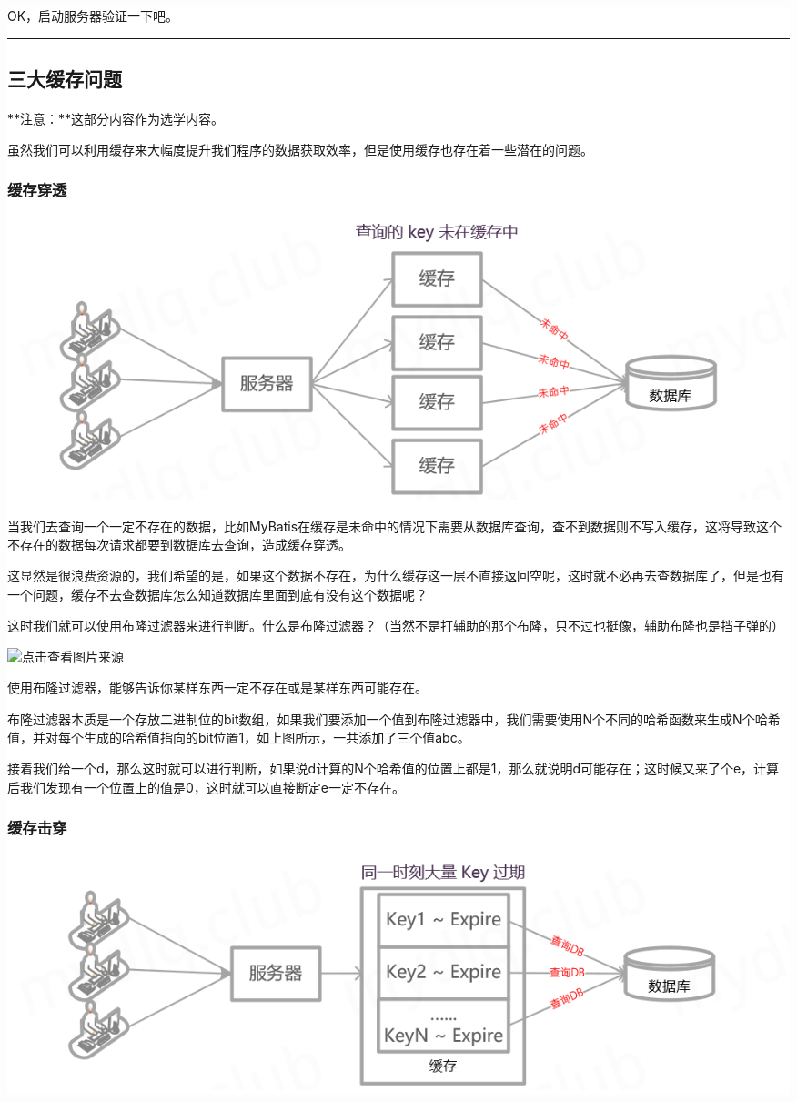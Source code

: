 OK，启动服务器验证一下吧。

***

## 三大缓存问题

**注意：**这部分内容作为选学内容。

虽然我们可以利用缓存来大幅度提升我们程序的数据获取效率，但是使用缓存也存在着一些潜在的问题。

### 缓存穿透

![缓存穿透](../ImageRepository/%E6%95%B0%E6%8D%AE%E5%BA%93%E6%8A%80%E6%9C%AF/Redis/%E7%BC%93%E5%AD%98%E7%A9%BF%E9%80%8F.png)

当我们去查询一个一定不存在的数据，比如MyBatis在缓存是未命中的情况下需要从数据库查询，查不到数据则不写入缓存，这将导致这个不存在的数据每次请求都要到数据库去查询，造成缓存穿透。

这显然是很浪费资源的，我们希望的是，如果这个数据不存在，为什么缓存这一层不直接返回空呢，这时就不必再去查数据库了，但是也有一个问题，缓存不去查数据库怎么知道数据库里面到底有没有这个数据呢？

这时我们就可以使用布隆过滤器来进行判断。什么是布隆过滤器？（当然不是打辅助的那个布隆，只不过也挺像，辅助布隆也是挡子弹的）

![点击查看图片来源](https://s2.loli.net/2023/03/06/vWaLugBJMT3zIDC.jpg)

使用布隆过滤器，能够告诉你某样东西一定不存在或是某样东西可能存在。

布隆过滤器本质是一个存放二进制位的bit数组，如果我们要添加一个值到布隆过滤器中，我们需要使用N个不同的哈希函数来生成N个哈希值，并对每个生成的哈希值指向的bit位置1，如上图所示，一共添加了三个值abc。

接着我们给一个d，那么这时就可以进行判断，如果说d计算的N个哈希值的位置上都是1，那么就说明d可能存在；这时候又来了个e，计算后我们发现有一个位置上的值是0，这时就可以直接断定e一定不存在。

### 缓存击穿

![缓存击穿](../ImageRepository/%E6%95%B0%E6%8D%AE%E5%BA%93%E6%8A%80%E6%9C%AF/Redis/%E7%BC%93%E5%AD%98%E5%87%BB%E7%A9%BF.png)
